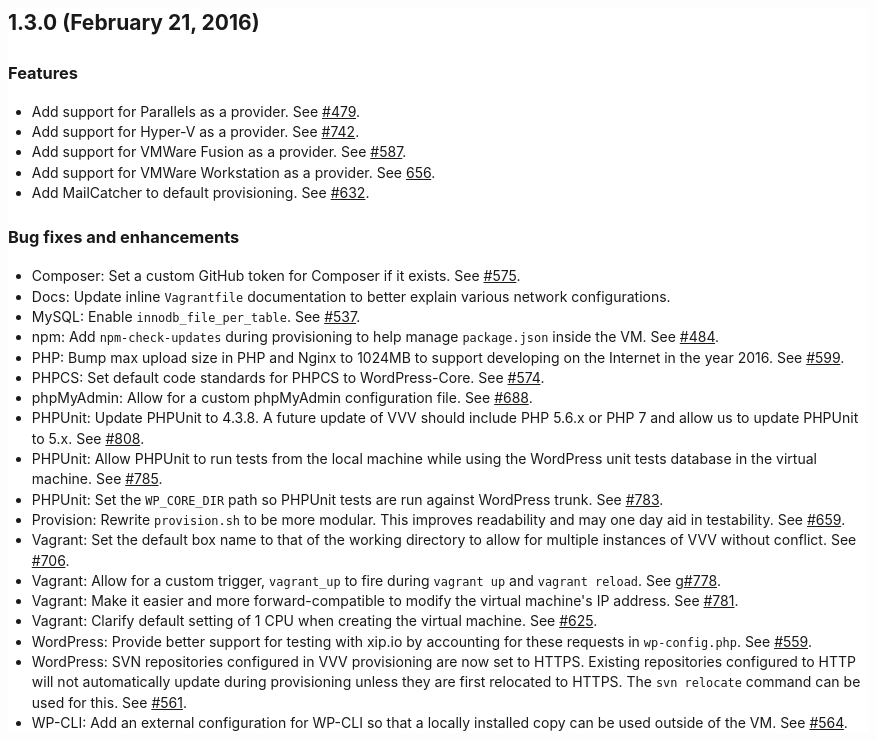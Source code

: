## 1.3.0 (February 21, 2016)

### Features
* Add support for Parallels as a provider. See [#479](https://github.com/Varying-Vagrant-Vagrants/VVV/pull/479).
* Add support for Hyper-V as a provider. See [#742](https://github.com/Varying-Vagrant-Vagrants/VVV/pull/742).
* Add support for VMWare Fusion as a provider. See [#587](https://github.com/Varying-Vagrant-Vagrants/VVV/pull/587).
* Add support for VMWare Workstation as a provider. See [656](https://github.com/Varying-Vagrant-Vagrants/VVV/pull/656).
* Add MailCatcher to default provisioning. See [#632](https://github.com/Varying-Vagrant-Vagrants/VVV/pull/632).

### Bug fixes and enhancements
* Composer: Set a custom GitHub token for Composer if it exists. See [#575](https://github.com/Varying-Vagrant-Vagrants/VVV/pull/575).
* Docs: Update inline `Vagrantfile` documentation to better explain various network configurations.
* MySQL: Enable `innodb_file_per_table`. See [#537](https://github.com/Varying-Vagrant-Vagrants/VVV/issues/537).
* npm: Add `npm-check-updates` during provisioning to help manage `package.json` inside the VM. See [#484](https://github.com/Varying-Vagrant-Vagrants/VVV/pull/484).
* PHP: Bump max upload size in PHP and Nginx to 1024MB to support developing on the Internet in the year 2016. See [#599](https://github.com/Varying-Vagrant-Vagrants/VVV/issues/599).
* PHPCS: Set default code standards for PHPCS to WordPress-Core. See [#574](https://github.com/Varying-Vagrant-Vagrants/VVV/issues/574).
* phpMyAdmin: Allow for a custom phpMyAdmin configuration file. See [#688](https://github.com/Varying-Vagrant-Vagrants/VVV/pull/688).
* PHPUnit: Update PHPUnit to 4.3.8. A future update of VVV should include PHP 5.6.x or PHP 7 and allow us to update PHPUnit to 5.x. See [#808](https://github.com/Varying-Vagrant-Vagrants/VVV/pull/808).
* PHPUnit: Allow PHPUnit to run tests from the local machine while using the WordPress unit tests database in the virtual machine. See [#785](https://github.com/Varying-Vagrant-Vagrants/VVV/pull/785).
* PHPUnit: Set the `WP_CORE_DIR` path so PHPUnit tests are run against WordPress trunk. See [#783](https://github.com/Varying-Vagrant-Vagrants/VVV/pull/783).
* Provision: Rewrite `provision.sh` to be more modular. This improves readability and may one day aid in testability. See [#659](https://github.com/Varying-Vagrant-Vagrants/VVV/pull/659).
* Vagrant: Set the default box name to that of the working directory to allow for multiple instances of VVV without conflict. See [#706](https://github.com/Varying-Vagrant-Vagrants/VVV/pull/706).
* Vagrant: Allow for a custom trigger, `vagrant_up` to fire during `vagrant up` and `vagrant reload`. See g[#778](https://github.com/Varying-Vagrant-Vagrants/VVV/issues/778).
* Vagrant: Make it easier and more forward-compatible to modify the virtual machine's IP address. See [#781](https://github.com/Varying-Vagrant-Vagrants/VVV/pull/781).
* Vagrant: Clarify default setting of 1 CPU when creating the virtual machine. See [#625](https://github.com/Varying-Vagrant-Vagrants/VVV/pull/625/).
* WordPress: Provide better support for testing with xip.io by accounting for these requests in `wp-config.php`. See [#559](https://github.com/Varying-Vagrant-Vagrants/VVV/pull/559).
* WordPress: SVN repositories configured in VVV provisioning are now set to HTTPS. Existing repositories configured to HTTP will not automatically update during provisioning unless they are first relocated to HTTPS. The `svn relocate` command can be used for this. See [#561](https://github.com/Varying-Vagrant-Vagrants/VVV/issues/561).
* WP-CLI: Add an external configuration for WP-CLI so that a locally installed copy can be used outside of the VM. See [#564](https://github.com/Varying-Vagrant-Vagrants/VVV/pull/564).
